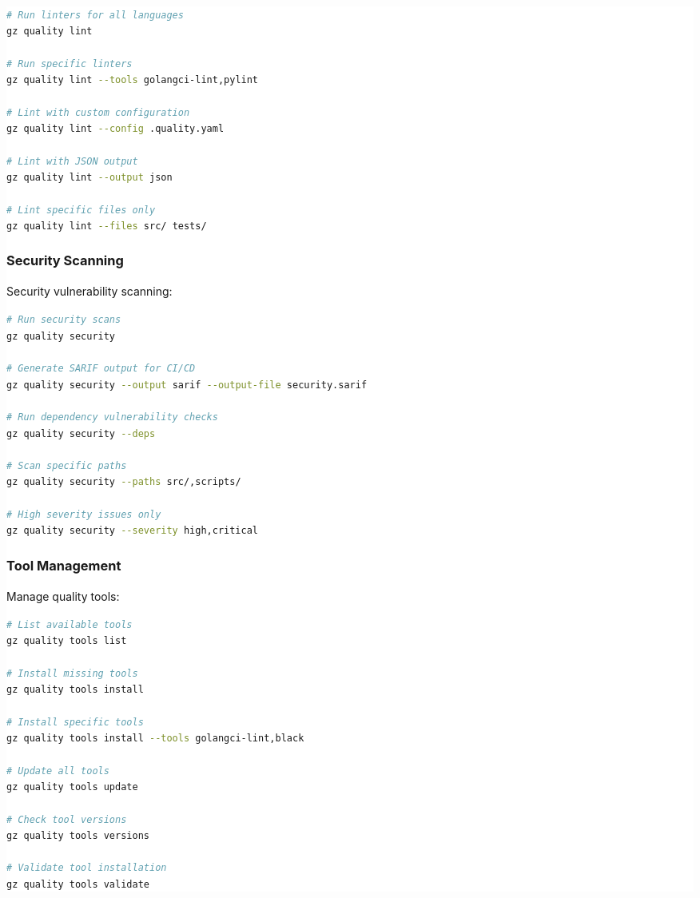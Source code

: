 ```bash
# Run linters for all languages
gz quality lint

# Run specific linters
gz quality lint --tools golangci-lint,pylint

# Lint with custom configuration
gz quality lint --config .quality.yaml

# Lint with JSON output
gz quality lint --output json

# Lint specific files only
gz quality lint --files src/ tests/
```

### Security Scanning

Security vulnerability scanning:

```bash
# Run security scans
gz quality security

# Generate SARIF output for CI/CD
gz quality security --output sarif --output-file security.sarif

# Run dependency vulnerability checks
gz quality security --deps

# Scan specific paths
gz quality security --paths src/,scripts/

# High severity issues only
gz quality security --severity high,critical
```

### Tool Management

Manage quality tools:

```bash
# List available tools
gz quality tools list

# Install missing tools
gz quality tools install

# Install specific tools
gz quality tools install --tools golangci-lint,black

# Update all tools
gz quality tools update

# Check tool versions
gz quality tools versions

# Validate tool installation
gz quality tools validate
```
